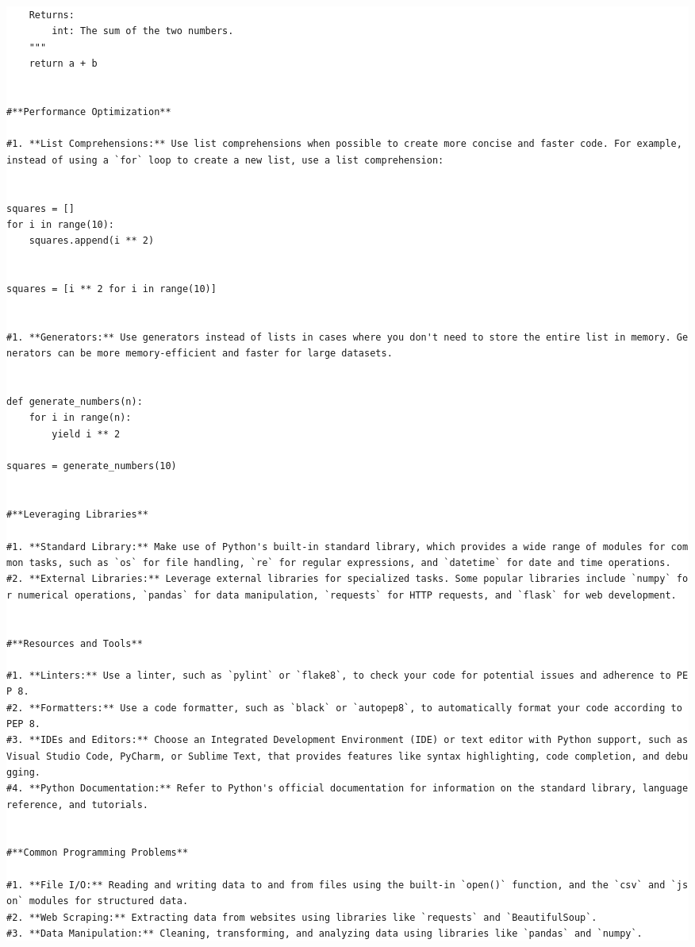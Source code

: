 ```
    Returns:
        int: The sum of the two numbers.
    """
    return a + b


#**Performance Optimization**

#1. **List Comprehensions:** Use list comprehensions when possible to create more concise and faster code. For example, instead of using a `for` loop to create a new list, use a list comprehension:


squares = []
for i in range(10):
    squares.append(i ** 2)


squares = [i ** 2 for i in range(10)]


#1. **Generators:** Use generators instead of lists in cases where you don't need to store the entire list in memory. Generators can be more memory-efficient and faster for large datasets.


def generate_numbers(n):
    for i in range(n):
        yield i ** 2

squares = generate_numbers(10)


#**Leveraging Libraries**

#1. **Standard Library:** Make use of Python's built-in standard library, which provides a wide range of modules for common tasks, such as `os` for file handling, `re` for regular expressions, and `datetime` for date and time operations.
#2. **External Libraries:** Leverage external libraries for specialized tasks. Some popular libraries include `numpy` for numerical operations, `pandas` for data manipulation, `requests` for HTTP requests, and `flask` for web development.


#**Resources and Tools**

#1. **Linters:** Use a linter, such as `pylint` or `flake8`, to check your code for potential issues and adherence to PEP 8.
#2. **Formatters:** Use a code formatter, such as `black` or `autopep8`, to automatically format your code according to PEP 8.
#3. **IDEs and Editors:** Choose an Integrated Development Environment (IDE) or text editor with Python support, such as Visual Studio Code, PyCharm, or Sublime Text, that provides features like syntax highlighting, code completion, and debugging.
#4. **Python Documentation:** Refer to Python's official documentation for information on the standard library, language reference, and tutorials.


#**Common Programming Problems**

#1. **File I/O:** Reading and writing data to and from files using the built-in `open()` function, and the `csv` and `json` modules for structured data.
#2. **Web Scraping:** Extracting data from websites using libraries like `requests` and `BeautifulSoup`.
#3. **Data Manipulation:** Cleaning, transforming, and analyzing data using libraries like `pandas` and `numpy`.

```